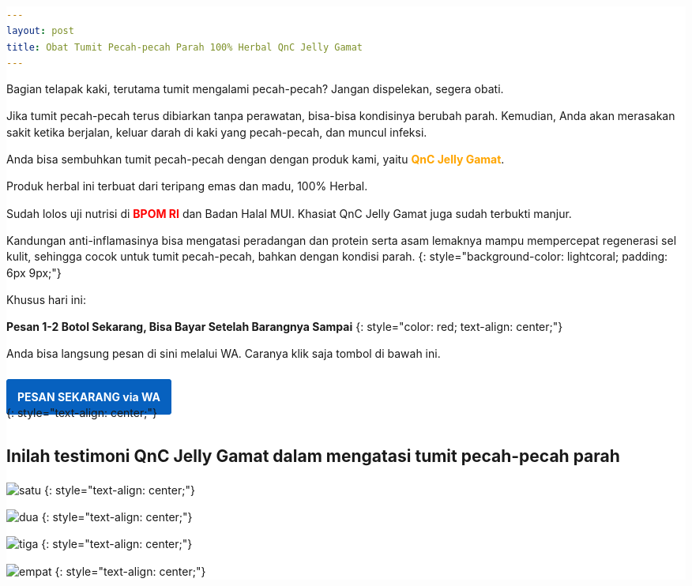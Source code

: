 ```yaml
---
layout: post
title: Obat Tumit Pecah-pecah Parah 100% Herbal QnC Jelly Gamat
---
```


Bagian telapak kaki, terutama tumit mengalami pecah-pecah? Jangan dispelekan, segera obati.

Jika tumit pecah-pecah terus dibiarkan tanpa perawatan, bisa-bisa kondisinya berubah parah. Kemudian, Anda akan merasakan sakit ketika berjalan, keluar darah di kaki yang pecah-pecah, dan muncul infeksi.

Anda bisa sembuhkan tumit pecah-pecah dengan dengan produk kami, yaitu <strong style="color: orange;">QnC Jelly Gamat</strong>.

Produk herbal ini terbuat dari teripang emas dan madu, 100% Herbal.

Sudah lolos uji nutrisi di <strong style="color: red;">BPOM RI</strong> dan Badan Halal MUI. Khasiat QnC Jelly Gamat juga sudah terbukti manjur.

Kandungan anti-inflamasinya bisa mengatasi peradangan dan protein serta asam lemaknya mampu mempercepat regenerasi sel kulit, sehingga cocok untuk tumit pecah-pecah, bahkan dengan kondisi parah.
{: style="background-color: lightcoral; padding: 6px 9px;"}

Khusus hari ini:

**Pesan 1-2 Botol Sekarang, Bisa Bayar Setelah Barangnya Sampai**
{: style="color: red; text-align: center;"}

Anda bisa langsung pesan di sini melalui WA. Caranya klik saja tombol di bawah ini.

<br/>
<a id="wa-bla-up" style="background-color: #0761bf; border: solid 4px #0761bf; border-radius: 4px; color: white; padding: 10px; text-decoration: none;" href="https://api.whatsapp.com/send?phone=6282321005009&amp;text=Saya%20pesan%20obat%20herbal%20QnC%20Jelly%20Gamat%20dengan%20format%20pesanan%3A%0A-%20Kode%20produk%3A%20BLA%0A-%20Jumlah%20pesanan%3A%20%0A-%20Nama%20lengkap%3A%0A-%20Alamat%3A%0A-%20No.%20Hp%2FTelepon%3A"><strong>PESAN SEKARANG via WA</strong></a>
<br/>
{: style="text-align: center;"}

## Inilah testimoni QnC Jelly Gamat dalam mengatasi tumit pecah-pecah parah

![satu](https://1.bp.blogspot.com/-YV8kLN-toL0/XgbK7on-RiI/AAAAAAAACYk/yQ9BAYPMjrwOTxlYrE_zkggApu3e1RROQCLcBGAsYHQ/s1600/satu.webp)
{: style="text-align: center;"}

![dua](https://1.bp.blogspot.com/-IhkHKDpYVDw/XgbK7cWV_4I/AAAAAAAACYg/DzXm9SNuE-s7RpOe7RmNtkpeWD9iO417wCLcBGAsYHQ/s1600/dua.webp)
{: style="text-align: center;"}

![tiga](https://1.bp.blogspot.com/-Yad7vr0Bfxo/XgbK88r_tvI/AAAAAAAACYs/7hx0kbagVtcEibvE_S7qUX8pXwz3PvD5QCLcBGAsYHQ/s1600/tiga.webp)
{: style="text-align: center;"}

![empat](https://1.bp.blogspot.com/-BeGYmjeL7CA/XgbK74VnuWI/AAAAAAAACYo/Q4YBLjAuJU4DURBQYB933XX2qXD1jQ7cACLcBGAsYHQ/s1600/empat.webp)
{: style="text-align: center;"}
